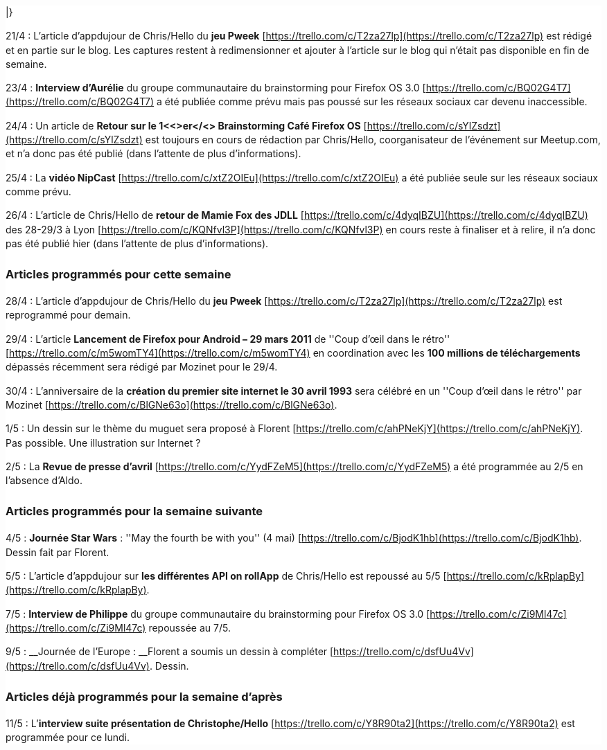 |}

21/4&nbsp;: L’article d’appdujour de Chris/Hello du __jeu Pweek__ [https://trello.com/c/T2za27lp](https://trello.com/c/T2za27lp) est rédigé et en partie sur le blog. Les captures restent à redimensionner et ajouter à l’article sur le blog qui n’était pas disponible en fin de semaine.

23/4&nbsp;: __Interview d’Aurélie__ du groupe communautaire du brainstorming pour Firefox OS 3.0 [https://trello.com/c/BQ02G4T7](https://trello.com/c/BQ02G4T7) a été publiée comme prévu mais pas poussé sur les réseaux sociaux car devenu inaccessible.

24/4&nbsp;: Un article de __Retour sur le 1<<>er</<> Brainstorming Café Firefox OS__ [https://trello.com/c/sYlZsdzt](https://trello.com/c/sYlZsdzt) est toujours en cours de rédaction par Chris/Hello, coorganisateur de l’événement sur Meetup.com, et n’a donc pas été publié (dans l’attente de plus d’informations).

25/4&nbsp;: La __vidéo NipCast__ [https://trello.com/c/xtZ2OIEu](https://trello.com/c/xtZ2OIEu) a été publiée seule sur les réseaux sociaux comme prévu.

26/4&nbsp;: L’article de Chris/Hello de __retour de Mamie Fox des JDLL__ [https://trello.com/c/4dyqIBZU](https://trello.com/c/4dyqIBZU) des 28-29/3 à Lyon [https://trello.com/c/KQNfvl3P](https://trello.com/c/KQNfvl3P) en cours reste à finaliser et à relire, il n’a donc pas été publié hier (dans l’attente de plus d’informations).

### Articles programmés pour cette semaine
28/4&nbsp;: L’article d’appdujour de Chris/Hello du __jeu Pweek__ [https://trello.com/c/T2za27lp](https://trello.com/c/T2za27lp) est reprogrammé pour demain.

29/4&nbsp;: L’article __Lancement de Firefox pour Android – 29 mars 2011__ de ''Coup d’œil dans le rétro'' [https://trello.com/c/m5womTY4](https://trello.com/c/m5womTY4) en coordination avec les __100 millions de téléchargements__ dépassés récemment sera rédigé par Mozinet pour le 29/4.

30/4&nbsp;: L’anniversaire de la __création du premier site internet le 30 avril 1993__ sera célébré en un ''Coup d’œil dans le rétro'' par Mozinet [https://trello.com/c/BlGNe63o](https://trello.com/c/BlGNe63o).

1/5&nbsp;: Un dessin sur le thème du muguet sera proposé à Florent [https://trello.com/c/ahPNeKjY](https://trello.com/c/ahPNeKjY). Pas possible. Une illustration sur Internet&nbsp;?

2/5&nbsp;: La __Revue de presse d’avril__ [https://trello.com/c/YydFZeM5](https://trello.com/c/YydFZeM5) a été programmée au 2/5 en l’absence d’Aldo.

### Articles programmés pour la semaine suivante
4/5&nbsp;: __Journée Star Wars__&nbsp;: ''May the fourth be with you'' (4 mai) [https://trello.com/c/BjodK1hb](https://trello.com/c/BjodK1hb). Dessin fait par Florent.

5/5&nbsp;: L’article d’appdujour sur __les différentes API on rollApp__ de Chris/Hello est repoussé au 5/5 [https://trello.com/c/kRplapBy](https://trello.com/c/kRplapBy).

7/5&nbsp;: __Interview de Philippe__ du groupe communautaire du brainstorming pour Firefox OS 3.0 [https://trello.com/c/Zi9Ml47c](https://trello.com/c/Zi9Ml47c) repoussée au 7/5.

9/5&nbsp;: __Journée de l’Europe&nbsp;: __Florent a soumis un dessin à compléter [https://trello.com/c/dsfUu4Vv](https://trello.com/c/dsfUu4Vv). Dessin.

### Articles déjà programmés pour la semaine d’après
11/5&nbsp;: L’__interview suite présentation de Christophe/Hello__ [https://trello.com/c/Y8R90ta2](https://trello.com/c/Y8R90ta2) est programmée pour ce lundi.
